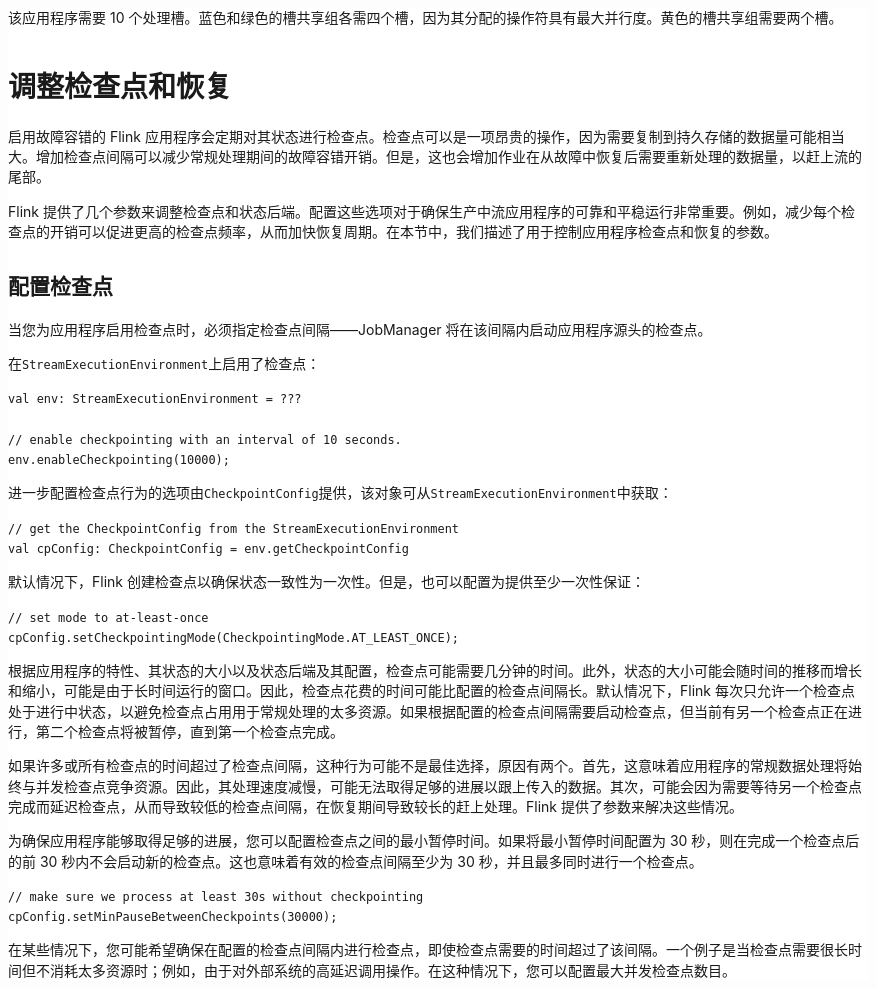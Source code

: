 该应用程序需要 10 个处理槽。蓝色和绿色的槽共享组各需四个槽，因为其分配的操作符具有最大并行度。黄色的槽共享组需要两个槽。

# 调整检查点和恢复

启用故障容错的 Flink 应用程序会定期对其状态进行检查点。检查点可以是一项昂贵的操作，因为需要复制到持久存储的数据量可能相当大。增加检查点间隔可以减少常规处理期间的故障容错开销。但是，这也会增加作业在从故障中恢复后需要重新处理的数据量，以赶上流的尾部。

Flink 提供了几个参数来调整检查点和状态后端。配置这些选项对于确保生产中流应用程序的可靠和平稳运行非常重要。例如，减少每个检查点的开销可以促进更高的检查点频率，从而加快恢复周期。在本节中，我们描述了用于控制应用程序检查点和恢复的参数。

## 配置检查点

当您为应用程序启用检查点时，必须指定检查点间隔——JobManager 将在该间隔内启动应用程序源头的检查点。

在`StreamExecutionEnvironment`上启用了检查点：

```
val env: StreamExecutionEnvironment = ???

// enable checkpointing with an interval of 10 seconds.
env.enableCheckpointing(10000);

```

进一步配置检查点行为的选项由`CheckpointConfig`提供，该对象可从`StreamExecutionEnvironment`中获取：

```
// get the CheckpointConfig from the StreamExecutionEnvironment
val cpConfig: CheckpointConfig = env.getCheckpointConfig

```

默认情况下，Flink 创建检查点以确保状态一致性为一次性。但是，也可以配置为提供至少一次性保证：

```
// set mode to at-least-once
cpConfig.setCheckpointingMode(CheckpointingMode.AT_LEAST_ONCE);

```

根据应用程序的特性、其状态的大小以及状态后端及其配置，检查点可能需要几分钟的时间。此外，状态的大小可能会随时间的推移而增长和缩小，可能是由于长时间运行的窗口。因此，检查点花费的时间可能比配置的检查点间隔长。默认情况下，Flink 每次只允许一个检查点处于进行中状态，以避免检查点占用用于常规处理的太多资源。如果根据配置的检查点间隔需要启动检查点，但当前有另一个检查点正在进行，第二个检查点将被暂停，直到第一个检查点完成。

如果许多或所有检查点的时间超过了检查点间隔，这种行为可能不是最佳选择，原因有两个。首先，这意味着应用程序的常规数据处理将始终与并发检查点竞争资源。因此，其处理速度减慢，可能无法取得足够的进展以跟上传入的数据。其次，可能会因为需要等待另一个检查点完成而延迟检查点，从而导致较低的检查点间隔，在恢复期间导致较长的赶上处理。Flink 提供了参数来解决这些情况。

为确保应用程序能够取得足够的进展，您可以配置检查点之间的最小暂停时间。如果将最小暂停时间配置为 30 秒，则在完成一个检查点后的前 30 秒内不会启动新的检查点。这也意味着有效的检查点间隔至少为 30 秒，并且最多同时进行一个检查点。

```
// make sure we process at least 30s without checkpointing
cpConfig.setMinPauseBetweenCheckpoints(30000);

```

在某些情况下，您可能希望确保在配置的检查点间隔内进行检查点，即使检查点需要的时间超过了该间隔。一个例子是当检查点需要很长时间但不消耗太多资源时；例如，由于对外部系统的高延迟调用操作。在这种情况下，您可以配置最大并发检查点数目。
